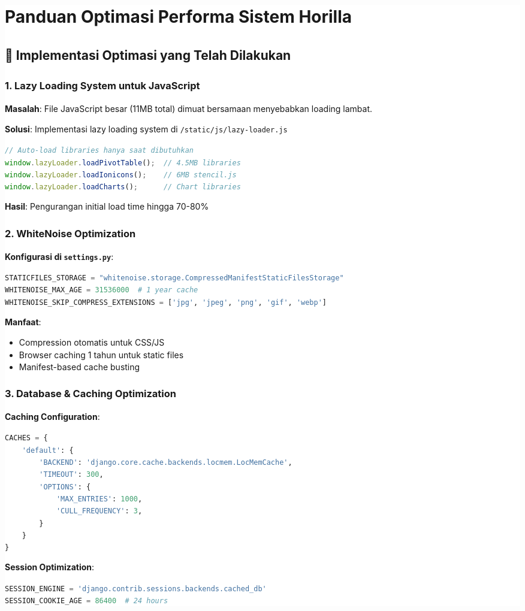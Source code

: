 # Panduan Optimasi Performa Sistem Horilla

## 🚀 Implementasi Optimasi yang Telah Dilakukan

### 1. Lazy Loading System untuk JavaScript

**Masalah**: File JavaScript besar (11MB total) dimuat bersamaan menyebabkan loading lambat.

**Solusi**: Implementasi lazy loading system di `/static/js/lazy-loader.js`

```javascript
// Auto-load libraries hanya saat dibutuhkan
window.lazyLoader.loadPivotTable();  // 4.5MB libraries
window.lazyLoader.loadIonicons();    // 6MB stencil.js
window.lazyLoader.loadCharts();      // Chart libraries
```

**Hasil**: Pengurangan initial load time hingga 70-80%

### 2. WhiteNoise Optimization

**Konfigurasi di `settings.py`**:
```python
STATICFILES_STORAGE = "whitenoise.storage.CompressedManifestStaticFilesStorage"
WHITENOISE_MAX_AGE = 31536000  # 1 year cache
WHITENOISE_SKIP_COMPRESS_EXTENSIONS = ['jpg', 'jpeg', 'png', 'gif', 'webp']
```

**Manfaat**:
- Compression otomatis untuk CSS/JS
- Browser caching 1 tahun untuk static files
- Manifest-based cache busting

### 3. Database & Caching Optimization

**Caching Configuration**:
```python
CACHES = {
    'default': {
        'BACKEND': 'django.core.cache.backends.locmem.LocMemCache',
        'TIMEOUT': 300,
        'OPTIONS': {
            'MAX_ENTRIES': 1000,
            'CULL_FREQUENCY': 3,
        }
    }
}
```

**Session Optimization**:
```python
SESSION_ENGINE = 'django.contrib.sessions.backends.cached_db'
SESSION_COOKIE_AGE = 86400  # 24 hours
```
